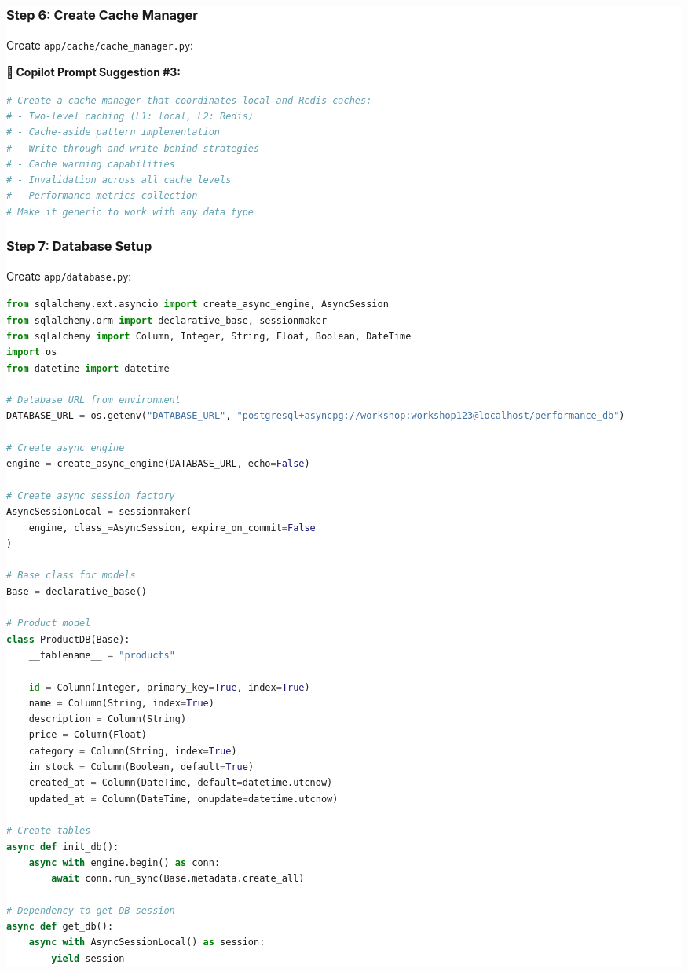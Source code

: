### Step 6: Create Cache Manager

Create `app/cache/cache_manager.py`:

**🤖 Copilot Prompt Suggestion #3:**
```python
# Create a cache manager that coordinates local and Redis caches:
# - Two-level caching (L1: local, L2: Redis)
# - Cache-aside pattern implementation
# - Write-through and write-behind strategies
# - Cache warming capabilities
# - Invalidation across all cache levels
# - Performance metrics collection
# Make it generic to work with any data type
```

### Step 7: Database Setup

Create `app/database.py`:

```python
from sqlalchemy.ext.asyncio import create_async_engine, AsyncSession
from sqlalchemy.orm import declarative_base, sessionmaker
from sqlalchemy import Column, Integer, String, Float, Boolean, DateTime
import os
from datetime import datetime

# Database URL from environment
DATABASE_URL = os.getenv("DATABASE_URL", "postgresql+asyncpg://workshop:workshop123@localhost/performance_db")

# Create async engine
engine = create_async_engine(DATABASE_URL, echo=False)

# Create async session factory
AsyncSessionLocal = sessionmaker(
    engine, class_=AsyncSession, expire_on_commit=False
)

# Base class for models
Base = declarative_base()

# Product model
class ProductDB(Base):
    __tablename__ = "products"
    
    id = Column(Integer, primary_key=True, index=True)
    name = Column(String, index=True)
    description = Column(String)
    price = Column(Float)
    category = Column(String, index=True)
    in_stock = Column(Boolean, default=True)
    created_at = Column(DateTime, default=datetime.utcnow)
    updated_at = Column(DateTime, onupdate=datetime.utcnow)

# Create tables
async def init_db():
    async with engine.begin() as conn:
        await conn.run_sync(Base.metadata.create_all)

# Dependency to get DB session
async def get_db():
    async with AsyncSessionLocal() as session:
        yield session
```
